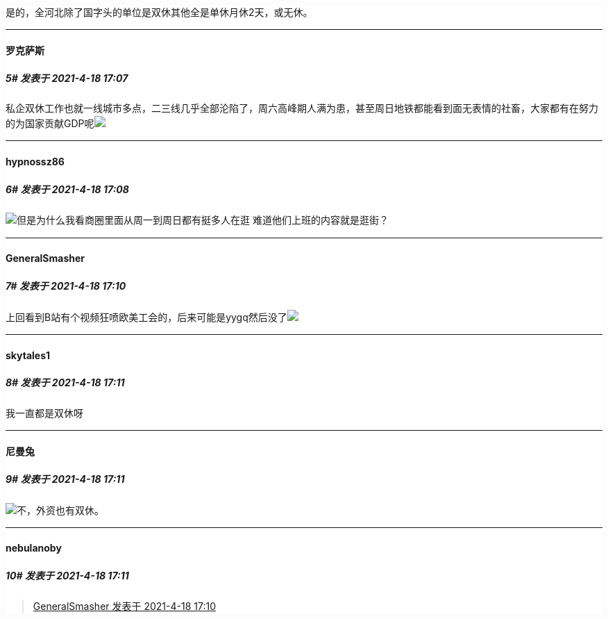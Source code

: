 
是的，全河北除了国字头的单位是双休其他全是单休月休2天，或无休。


-----

####  罗克萨斯  
##### 5#       发表于 2021-4-18 17:07


私企双休工作也就一线城市多点，二三线几乎全部沦陷了，周六高峰期人满为患，甚至周日地铁都能看到面无表情的社畜，大家都有在努力的为国家贡献GDP呢<img src="https://static.saraba1st.com/image/smiley/face2017/049.png" referrerpolicy="no-referrer">


-----

####  hypnossz86  
##### 6#       发表于 2021-4-18 17:08


<img src="https://static.saraba1st.com/image/smiley/face2017/001.png" referrerpolicy="no-referrer">但是为什么我看商圈里面从周一到周日都有挺多人在逛
难道他们上班的内容就是逛街？


-----

####  GeneralSmasher  
##### 7#       发表于 2021-4-18 17:10


上回看到B站有个视频狂喷欧美工会的，后来可能是yygq然后没了<img src="https://static.saraba1st.com/image/smiley/face2017/245.png" referrerpolicy="no-referrer">


-----

####  skytales1  
##### 8#       发表于 2021-4-18 17:11


我一直都是双休呀


-----

####  尼曼兔  
##### 9#       发表于 2021-4-18 17:11


<img src="https://static.saraba1st.com/image/smiley/face2017/180.png" referrerpolicy="no-referrer">不，外资也有双休。


-----

####  nebulanoby  
##### 10#       发表于 2021-4-18 17:11


<blockquote><a href="httphttps://bbs.saraba1st.com/2b/forum.php?mod=redirect&amp;goto=findpost&amp;pid=50977101&amp;ptid=1999675" target="_blank">GeneralSmasher 发表于 2021-4-18 17:10</a>
